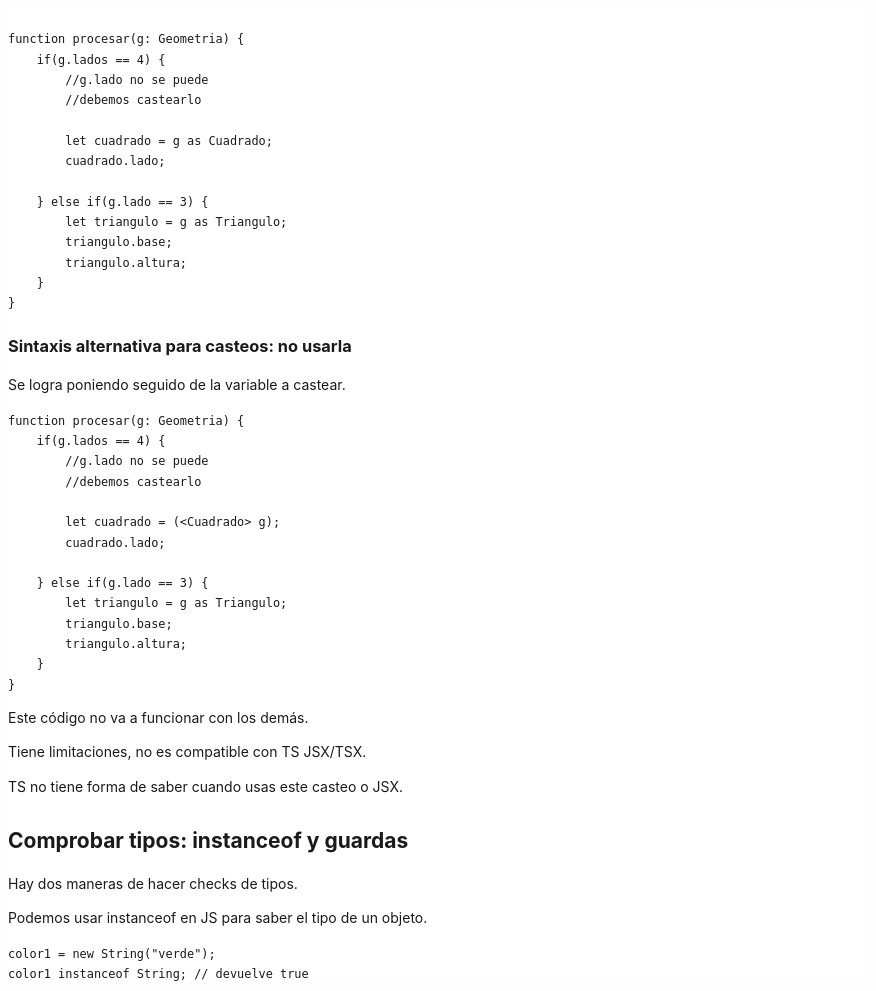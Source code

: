 ```

function procesar(g: Geometria) {
	if(g.lados == 4) {
		//g.lado no se puede
		//debemos castearlo
		
		let cuadrado = g as Cuadrado; 
		cuadrado.lado; 
		
	} else if(g.lado == 3) {
		let triangulo = g as Triangulo; 
		triangulo.base; 
		triangulo.altura; 
	}
}

```

### Sintaxis alternativa para casteos: no usarla

Se logra poniendo <tipoACastear> seguido de la variable a castear.  

```
function procesar(g: Geometria) {
	if(g.lados == 4) {
		//g.lado no se puede
		//debemos castearlo
		
		let cuadrado = (<Cuadrado> g); 
		cuadrado.lado; 
		
	} else if(g.lado == 3) {
		let triangulo = g as Triangulo; 
		triangulo.base; 
		triangulo.altura; 
	}
}

```

Este código no va a funcionar con los demás. 

Tiene limitaciones, no es compatible con TS JSX/TSX. 

TS no tiene forma de saber cuando usas este casteo o JSX. 


## Comprobar tipos: instanceof y guardas

Hay dos maneras de hacer checks de tipos. 

Podemos usar instanceof en JS para saber el tipo de un objeto. 

```
color1 = new String("verde"); 
color1 instanceof String; // devuelve true

```
